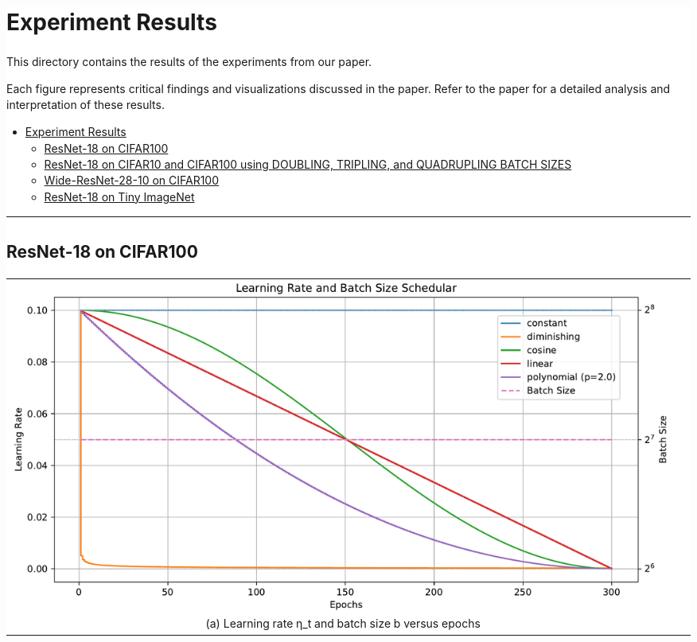 # Experiment Results

This directory contains the results of the experiments from our paper.

Each figure represents critical findings and visualizations discussed in the paper. Refer to the paper for a detailed analysis and interpretation of these results.

- [Experiment Results](#experiment-results)
  - [ResNet-18 on CIFAR100](#resnet-18-on-cifar100)
  - [ResNet-18 on CIFAR10 and CIFAR100 using DOUBLING, TRIPLING, and QUADRUPLING BATCH SIZES](#resnet-18-on-cifar10-and-cifar100-using-doubling-tripling-and-quadrupling-batch-sizes)
  - [Wide-ResNet-28-10 on CIFAR100](#wide-resnet-28-10-on-cifar100)
  - [ResNet-18 on Tiny ImageNet](#resnet-18-on-tiny-imagenet)

---

## ResNet-18 on CIFAR100

<table align="center">
    <tr>
        <td align="center">
            <img src="graph/figure_1/scheduler_1.png" width="100%" /><br>
            (a) Learning rate η_t and batch size b versus epochs
        </td>
        <td align="center">